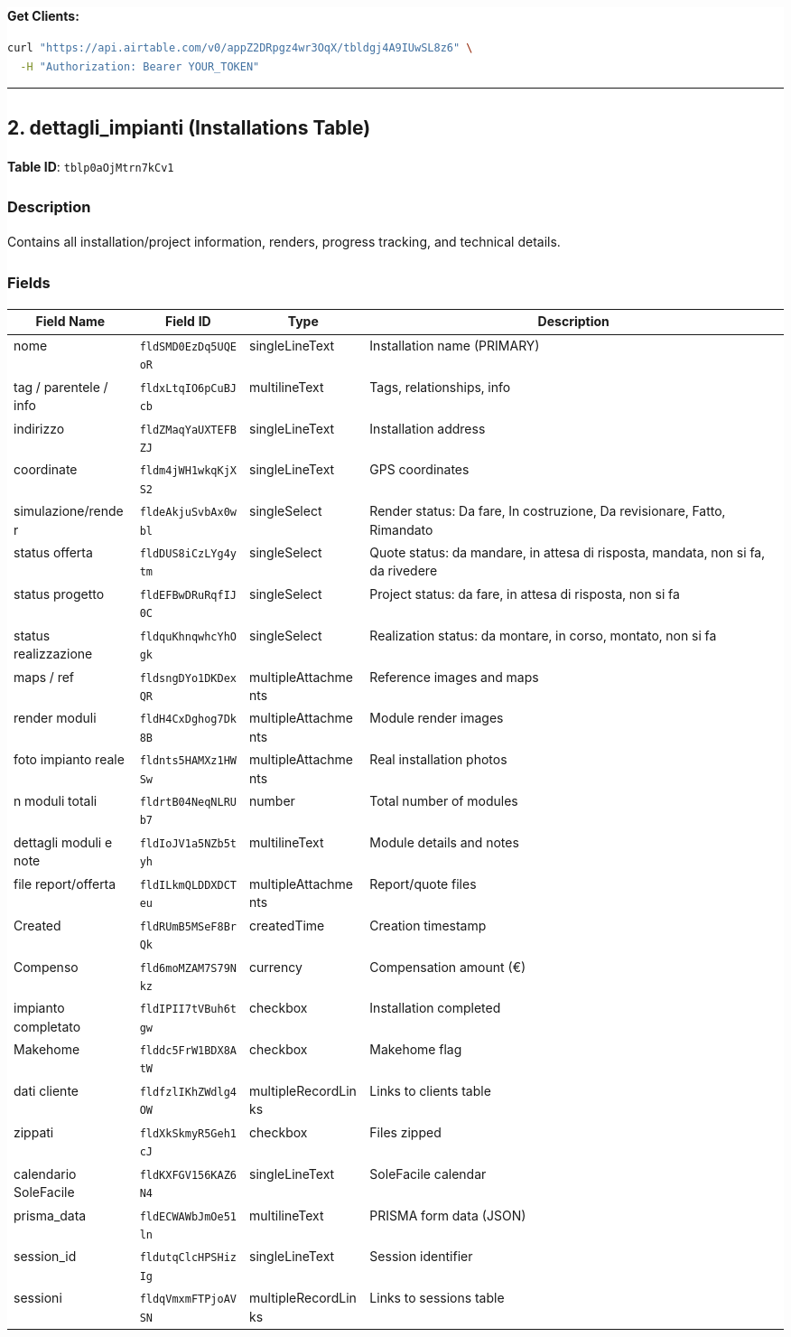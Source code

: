 **Get Clients:**
```bash
curl "https://api.airtable.com/v0/appZ2DRpgz4wr3OqX/tbldgj4A9IUwSL8z6" \
  -H "Authorization: Bearer YOUR_TOKEN"
```

---

## 2. dettagli_impianti (Installations Table)
**Table ID**: `tblp0aOjMtrn7kCv1`

### Description
Contains all installation/project information, renders, progress tracking, and technical details.

### Fields

| Field Name | Field ID | Type | Description |
|------------|----------|------|-------------|
| nome | `fldSMD0EzDq5UQEoR` | singleLineText | Installation name (PRIMARY) |
| tag / parentele / info | `fldxLtqIO6pCuBJcb` | multilineText | Tags, relationships, info |
| indirizzo | `fldZMaqYaUXTEFBZJ` | singleLineText | Installation address |
| coordinate | `fldm4jWH1wkqKjXS2` | singleLineText | GPS coordinates |
| simulazione/render | `fldeAkjuSvbAx0wbl` | singleSelect | Render status: Da fare, In costruzione, Da revisionare, Fatto, Rimandato |
| status offerta | `fldDUS8iCzLYg4ytm` | singleSelect | Quote status: da mandare, in attesa di risposta, mandata, non si fa, da rivedere |
| status progetto | `fldEFBwDRuRqfIJ0C` | singleSelect | Project status: da fare, in attesa di risposta, non si fa |
| status realizzazione | `fldquKhnqwhcYhOgk` | singleSelect | Realization status: da montare, in corso, montato, non si fa |
| maps / ref | `fldsngDYo1DKDexQR` | multipleAttachments | Reference images and maps |
| render moduli | `fldH4CxDghog7Dk8B` | multipleAttachments | Module render images |
| foto impianto reale | `fldnts5HAMXz1HWSw` | multipleAttachments | Real installation photos |
| n moduli totali | `fldrtB04NeqNLRUb7` | number | Total number of modules |
| dettagli moduli e note | `fldIoJV1a5NZb5tyh` | multilineText | Module details and notes |
| file report/offerta | `fldILkmQLDDXDCTeu` | multipleAttachments | Report/quote files |
| Created | `fldRUmB5MSeF8BrQk` | createdTime | Creation timestamp |
| Compenso | `fld6moMZAM7S79Nkz` | currency | Compensation amount (€) |
| impianto completato | `fldIPII7tVBuh6tgw` | checkbox | Installation completed |
| Makehome | `flddc5FrW1BDX8AtW` | checkbox | Makehome flag |
| dati cliente | `fldfzlIKhZWdlg4OW` | multipleRecordLinks | Links to clients table |
| zippati | `fldXkSkmyR5Geh1cJ` | checkbox | Files zipped |
| calendario SoleFacile | `fldKXFGV156KAZ6N4` | singleLineText | SoleFacile calendar |
| prisma_data | `fldECWAWbJmOe51ln` | multilineText | PRISMA form data (JSON) |
| session_id | `fldutqClcHPSHizIg` | singleLineText | Session identifier |
| sessioni | `fldqVmxmFTPjoAVSN` | multipleRecordLinks | Links to sessions table |

